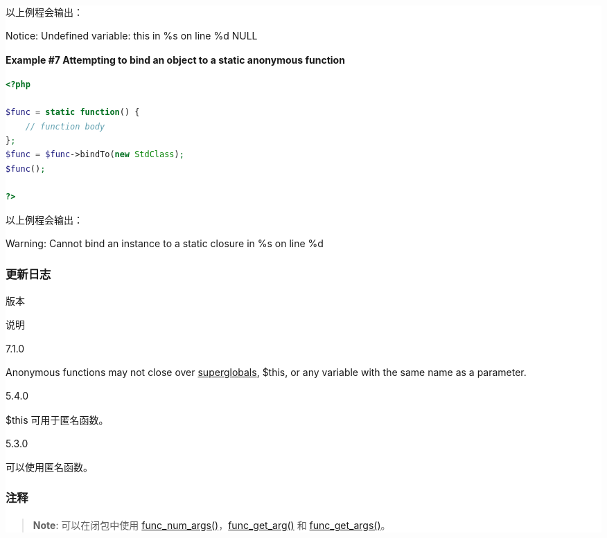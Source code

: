 以上例程会输出：

Notice: Undefined variable: this in %s on line %d
NULL

**Example #7 Attempting to bind an object to a static anonymous function**

```php
<?php  
  
$func = static function() {  
    // function body  
};  
$func = $func->bindTo(new StdClass);  
$func();  
  
?>
```

以上例程会输出：

Warning: Cannot bind an instance to a static closure in %s on line %d

### 更新日志

版本

说明

7.1.0

Anonymous functions may not close over [superglobals](language.variables.predefined.html), $this, or any variable with the same name as a parameter.

5.4.0

$this 可用于匿名函数。

5.3.0

可以使用匿名函数。

### 注释

> **Note**: 可以在闭包中使用 [func\_num\_args()](function.func-num-args.html)，[func\_get\_arg()](function.func-get-arg.html) 和 [func\_get\_args()](function.func-get-args.html)。

